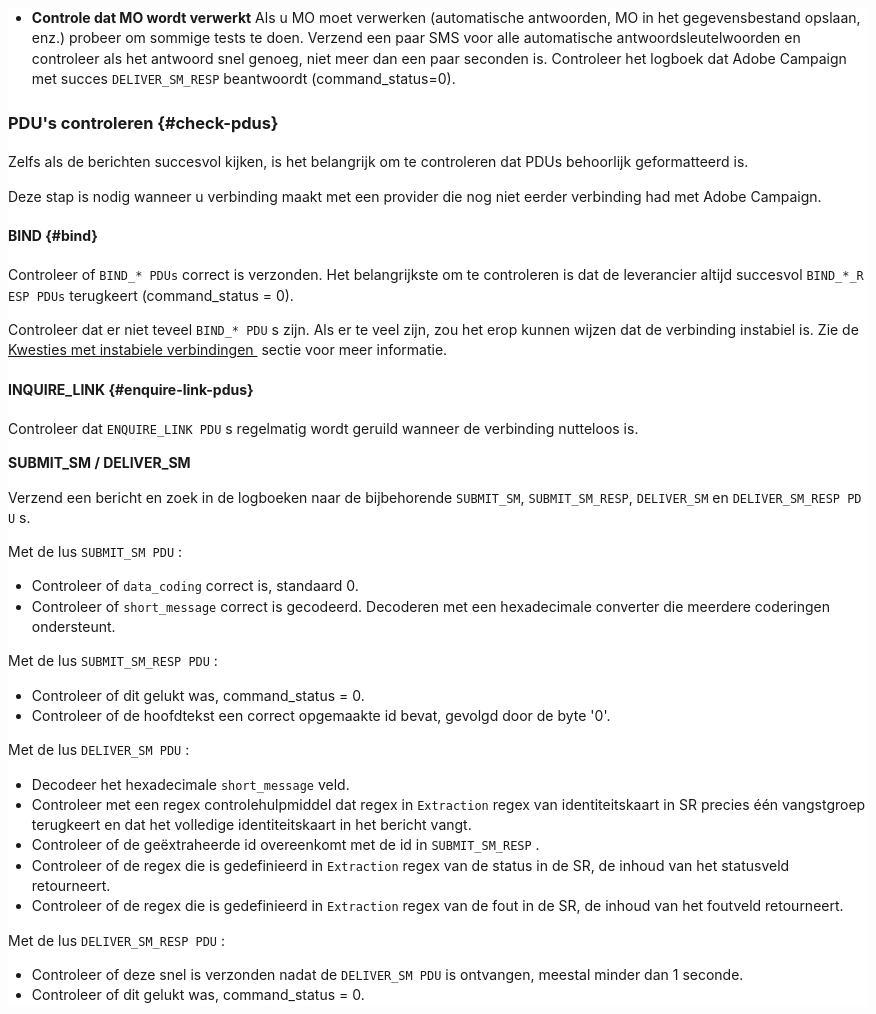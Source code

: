 * **Controle dat MO wordt verwerkt**
Als u MO moet verwerken (automatische antwoorden, MO in het gegevensbestand opslaan, enz.) probeer om sommige tests te doen. Verzend een paar SMS voor alle automatische antwoordsleutelwoorden en controleer als het antwoord snel genoeg, niet meer dan een paar seconden is.
Controleer het logboek dat Adobe Campaign met succes `DELIVER_SM_RESP` beantwoordt (command_status=0).

### PDU&#39;s controleren {#check-pdus}

Zelfs als de berichten succesvol kijken, is het belangrijk om te controleren dat PDUs behoorlijk geformatteerd is.

Deze stap is nodig wanneer u verbinding maakt met een provider die nog niet eerder verbinding had met Adobe Campaign.

#### BIND {#bind}

Controleer of `BIND_* PDUs` correct is verzonden. Het belangrijkste om te controleren is dat de leverancier altijd succesvol `BIND_*_RESP PDUs` terugkeert (command_status = 0).

Controleer dat er niet teveel `BIND_* PDU` s zijn. Als er te veel zijn, zou het erop kunnen wijzen dat de verbinding instabiel is. Zie de [&#x200B; Kwesties met instabiele verbindingen &#x200B;](sms-protocol.md#issues-unstable-connection) sectie voor meer informatie.

#### INQUIRE_LINK {#enquire-link-pdus}

Controleer dat `ENQUIRE_LINK PDU` s regelmatig wordt geruild wanneer de verbinding nutteloos is.

**SUBMIT_SM / DELIVER_SM**

Verzend een bericht en zoek in de logboeken naar de bijbehorende `SUBMIT_SM`, `SUBMIT_SM_RESP`, `DELIVER_SM` en `DELIVER_SM_RESP PDU` s.

Met de lus `SUBMIT_SM PDU` :

* Controleer of `data_coding` correct is, standaard 0.
* Controleer of `short_message` correct is gecodeerd. Decoderen met een hexadecimale converter die meerdere coderingen ondersteunt.

Met de lus `SUBMIT_SM_RESP PDU` :

* Controleer of dit gelukt was, command_status = 0.
* Controleer of de hoofdtekst een correct opgemaakte id bevat, gevolgd door de byte &#39;0&#39;.

Met de lus `DELIVER_SM PDU` :

* Decodeer het hexadecimale `short_message` veld.
* Controleer met een regex controlehulpmiddel dat regex in `Extraction` regex van identiteitskaart in SR precies één vangstgroep terugkeert en dat het volledige identiteitskaart in het bericht vangt.
* Controleer of de geëxtraheerde id overeenkomt met de id in `SUBMIT_SM_RESP` .
* Controleer of de regex die is gedefinieerd in `Extraction` regex van de status in de SR, de inhoud van het statusveld retourneert.
* Controleer of de regex die is gedefinieerd in `Extraction` regex van de fout in de SR, de inhoud van het foutveld retourneert.

Met de lus `DELIVER_SM_RESP PDU` :

* Controleer of deze snel is verzonden nadat de `DELIVER_SM PDU` is ontvangen, meestal minder dan 1 seconde.
* Controleer of dit gelukt was, command_status = 0.
